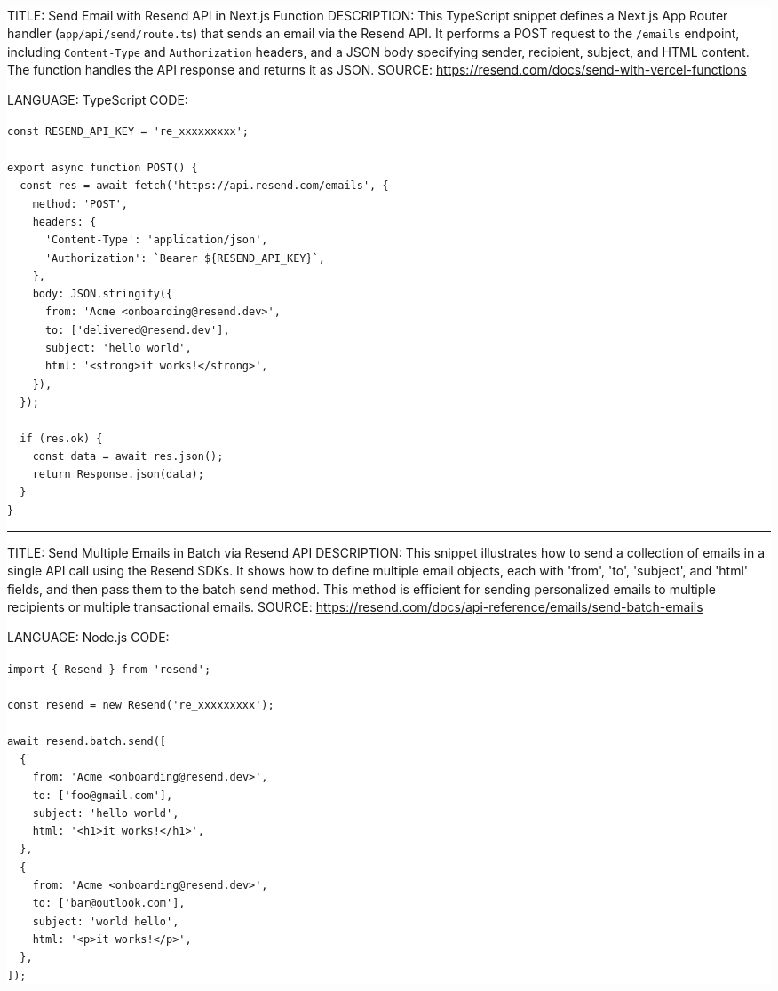 TITLE: Send Email with Resend API in Next.js Function
DESCRIPTION: This TypeScript snippet defines a Next.js App Router handler (`app/api/send/route.ts`) that sends an email via the Resend API. It performs a POST request to the `/emails` endpoint, including `Content-Type` and `Authorization` headers, and a JSON body specifying sender, recipient, subject, and HTML content. The function handles the API response and returns it as JSON.
SOURCE: https://resend.com/docs/send-with-vercel-functions

LANGUAGE: TypeScript
CODE:
```
const RESEND_API_KEY = 're_xxxxxxxxx';

export async function POST() {
  const res = await fetch('https://api.resend.com/emails', {
    method: 'POST',
    headers: {
      'Content-Type': 'application/json',
      'Authorization': `Bearer ${RESEND_API_KEY}`,
    },
    body: JSON.stringify({
      from: 'Acme <onboarding@resend.dev>',
      to: ['delivered@resend.dev'],
      subject: 'hello world',
      html: '<strong>it works!</strong>',
    }),
  });

  if (res.ok) {
    const data = await res.json();
    return Response.json(data);
  }
}
```

----------------------------------------

TITLE: Send Multiple Emails in Batch via Resend API
DESCRIPTION: This snippet illustrates how to send a collection of emails in a single API call using the Resend SDKs. It shows how to define multiple email objects, each with 'from', 'to', 'subject', and 'html' fields, and then pass them to the batch send method. This method is efficient for sending personalized emails to multiple recipients or multiple transactional emails.
SOURCE: https://resend.com/docs/api-reference/emails/send-batch-emails

LANGUAGE: Node.js
CODE:
```
import { Resend } from 'resend';

const resend = new Resend('re_xxxxxxxxx');

await resend.batch.send([
  {
    from: 'Acme <onboarding@resend.dev>',
    to: ['foo@gmail.com'],
    subject: 'hello world',
    html: '<h1>it works!</h1>',
  },
  {
    from: 'Acme <onboarding@resend.dev>',
    to: ['bar@outlook.com'],
    subject: 'world hello',
    html: '<p>it works!</p>',
  },
]);
```
